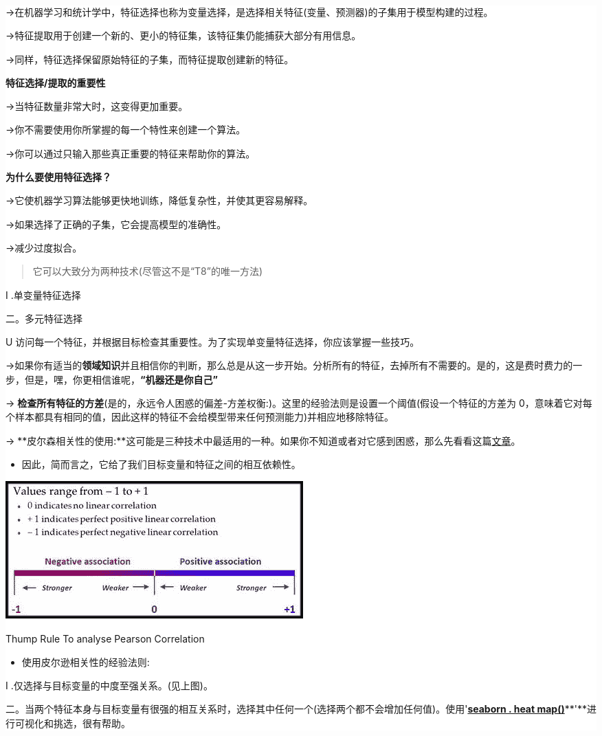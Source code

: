 →在机器学习和统计学中，特征选择也称为变量选择，是选择相关特征(变量、预测器)的子集用于模型构建的过程。

→特征提取用于创建一个新的、更小的特征集，该特征集仍能捕获大部分有用信息。

→同样，特征选择保留原始特征的子集，而特征提取创建新的特征。

**特征选择/提取的重要性**

→当特征数量非常大时，这变得更加重要。

→你不需要使用你所掌握的每一个特性来创建一个算法。

→你可以通过只输入那些真正重要的特征来帮助你的算法。

**为什么要使用特征选择？**

→它使机器学习算法能够更快地训练，降低复杂性，并使其更容易解释。

→如果选择了正确的子集，它会提高模型的准确性。

→减少过度拟合。

> 它可以大致分为两种技术(尽管这不是“T8”的唯一方法)

I .单变量特征选择

二。多元特征选择

U 访问每一个特征，并根据目标检查其重要性。为了实现单变量特征选择，你应该掌握一些技巧。

→如果你有适当的**领域知识**并且相信你的判断，那么总是从这一步开始。分析所有的特征，去掉所有不需要的。是的，这是费时费力的一步，但是，嘿，你更相信谁呢，**“机器还是你自己”**

→ **检查所有特征的方差**(是的，永远令人困惑的偏差-方差权衡:)。这里的经验法则是设置一个阈值(假设一个特征的方差为 0，意味着它对每个样本都具有相同的值，因此这样的特征不会给模型带来任何预测能力)并相应地移除特征。

→ **皮尔森相关性的使用:**这可能是三种技术中最适用的一种。如果你不知道或者对它感到困惑，那么先看看这篇[文章](https://www.analyticsvidhya.com/blog/2015/06/correlation-common-questions/)。

*   因此，简而言之，它给了我们目标变量和特征之间的相互依赖性。

![](img/3fa986fc2a0f6f5e2f359c807eeaf4c6.png)

Thump Rule To analyse Pearson Correlation

*   使用皮尔逊相关性的经验法则:

I .仅选择与目标变量的中度至强关系。(见上图)。

二。当两个特征本身与目标变量有很强的相互关系时，选择其中任何一个(选择两个都不会增加任何值)。使用'[**seaborn . heat map()**](https://seaborn.pydata.org/generated/seaborn.heatmap.html)**'**进行可视化和挑选，很有帮助。
